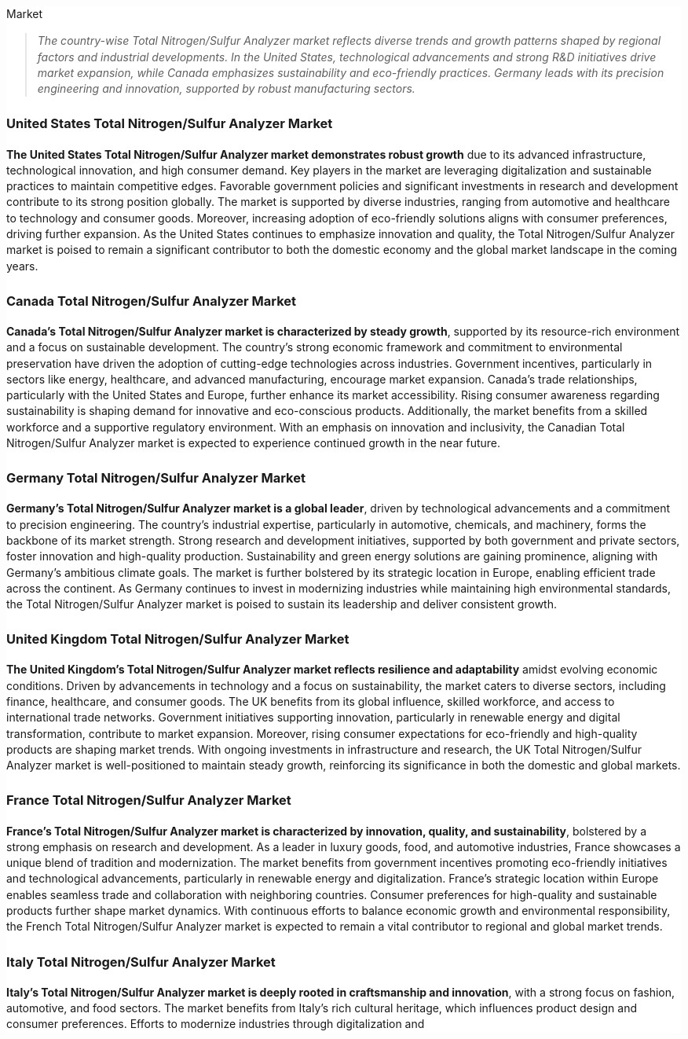 Market<br /></span></h1><blockquote><p><em><span class="">The country-wise Total Nitrogen/Sulfur Analyzer market reflects diverse trends and growth patterns shaped by regional factors and industrial developments. In the United States, technological advancements and strong R&amp;D initiatives drive market expansion, while Canada emphasizes sustainability and eco-friendly practices. Germany leads with its precision engineering and innovation, supported by robust manufacturing sectors.</span></em></p></blockquote><h3><strong>United States Total Nitrogen/Sulfur Analyzer Market</strong></h3><p><strong>The United States Total Nitrogen/Sulfur Analyzer market demonstrates robust growth</strong> due to its advanced infrastructure, technological innovation, and high consumer demand. Key players in the market are leveraging digitalization and sustainable practices to maintain competitive edges. Favorable government policies and significant investments in research and development contribute to its strong position globally. The market is supported by diverse industries, ranging from automotive and healthcare to technology and consumer goods. Moreover, increasing adoption of eco-friendly solutions aligns with consumer preferences, driving further expansion. As the United States continues to emphasize innovation and quality, the Total Nitrogen/Sulfur Analyzer market is poised to remain a significant contributor to both the domestic economy and the global market landscape in the coming years.</p><h3><strong>Canada Total Nitrogen/Sulfur Analyzer Market</strong></h3><p><strong>Canada&rsquo;s Total Nitrogen/Sulfur Analyzer market is characterized by steady growth</strong>, supported by its resource-rich environment and a focus on sustainable development. The country&rsquo;s strong economic framework and commitment to environmental preservation have driven the adoption of cutting-edge technologies across industries. Government incentives, particularly in sectors like energy, healthcare, and advanced manufacturing, encourage market expansion. Canada&rsquo;s trade relationships, particularly with the United States and Europe, further enhance its market accessibility. Rising consumer awareness regarding sustainability is shaping demand for innovative and eco-conscious products. Additionally, the market benefits from a skilled workforce and a supportive regulatory environment. With an emphasis on innovation and inclusivity, the Canadian Total Nitrogen/Sulfur Analyzer market is expected to experience continued growth in the near future.</p><h3><strong>Germany Total Nitrogen/Sulfur Analyzer Market</strong></h3><p><strong>Germany&rsquo;s Total Nitrogen/Sulfur Analyzer market is a global leader</strong>, driven by technological advancements and a commitment to precision engineering. The country&rsquo;s industrial expertise, particularly in automotive, chemicals, and machinery, forms the backbone of its market strength. Strong research and development initiatives, supported by both government and private sectors, foster innovation and high-quality production. Sustainability and green energy solutions are gaining prominence, aligning with Germany&rsquo;s ambitious climate goals. The market is further bolstered by its strategic location in Europe, enabling efficient trade across the continent. As Germany continues to invest in modernizing industries while maintaining high environmental standards, the Total Nitrogen/Sulfur Analyzer market is poised to sustain its leadership and deliver consistent growth.</p><h3><strong>United Kingdom Total Nitrogen/Sulfur Analyzer Market</strong></h3><p><strong>The United Kingdom&rsquo;s Total Nitrogen/Sulfur Analyzer market reflects resilience and adaptability</strong> amidst evolving economic conditions. Driven by advancements in technology and a focus on sustainability, the market caters to diverse sectors, including finance, healthcare, and consumer goods. The UK benefits from its global influence, skilled workforce, and access to international trade networks. Government initiatives supporting innovation, particularly in renewable energy and digital transformation, contribute to market expansion. Moreover, rising consumer expectations for eco-friendly and high-quality products are shaping market trends. With ongoing investments in infrastructure and research, the UK Total Nitrogen/Sulfur Analyzer market is well-positioned to maintain steady growth, reinforcing its significance in both the domestic and global markets.</p><h3><strong>France Total Nitrogen/Sulfur Analyzer Market</strong></h3><p><strong>France&rsquo;s Total Nitrogen/Sulfur Analyzer market is characterized by innovation, quality, and sustainability</strong>, bolstered by a strong emphasis on research and development. As a leader in luxury goods, food, and automotive industries, France showcases a unique blend of tradition and modernization. The market benefits from government incentives promoting eco-friendly initiatives and technological advancements, particularly in renewable energy and digitalization. France&rsquo;s strategic location within Europe enables seamless trade and collaboration with neighboring countries. Consumer preferences for high-quality and sustainable products further shape market dynamics. With continuous efforts to balance economic growth and environmental responsibility, the French Total Nitrogen/Sulfur Analyzer market is expected to remain a vital contributor to regional and global market trends.</p><h3><strong>Italy Total Nitrogen/Sulfur Analyzer Market</strong></h3><p><strong>Italy&rsquo;s Total Nitrogen/Sulfur Analyzer market is deeply rooted in craftsmanship and innovation</strong>, with a strong focus on fashion, automotive, and food sectors. The market benefits from Italy&rsquo;s rich cultural heritage, which influences product design and consumer preferences. Efforts to modernize industries through digitalization and